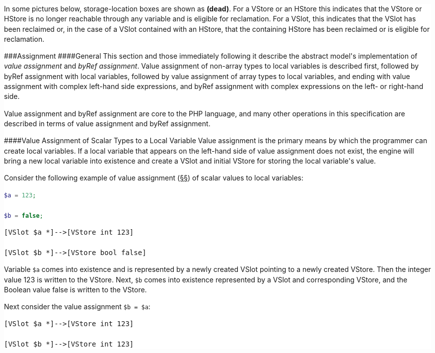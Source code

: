 In some pictures below, storage-location boxes are shown as **(dead)**.
For a VStore or an HStore this indicates that the VStore or HStore is no
longer reachable through any variable and is eligible for reclamation. For
a VSlot, this indicates that the VSlot has been reclaimed or, in the case
of a VSlot contained with an HStore, that the containing HStore has been
reclaimed or is eligible for reclamation.

###Assignment
####General
This section and those immediately following it describe the abstract
model's implementation of *value assignment* and *byRef assignment*.
Value assignment of non-array types to local variables is described
first, followed by byRef assignment with local variables, followed by
value assignment of array types to local variables, and ending with
value assignment with complex left-hand side expressions, and byRef
assignment with complex expressions on the left- or right-hand side.

Value assignment and byRef assignment are core to the PHP language, and
many other operations in this specification are described in terms of
value assignment and byRef assignment.

####Value Assignment of Scalar Types to a Local Variable
Value assignment is the primary means by which the programmer can create
local variables. If a local variable that appears on the left-hand side
of value assignment does not exist, the engine will bring a new local
variable into existence and create a VSlot and initial VStore for
storing the local variable's value.

Consider the following example of value assignment ([§§](10-expressions.md#simple-assignment)) of scalar
values to local variables:

```PHP
$a = 123;

$b = false;
```
<pre>
[VSlot $a *]-->[VStore int 123]

[VSlot $b *]-->[VStore bool false]
</pre>

Variable `$a` comes into existence and is represented by a newly created
VSlot pointing to a newly created VStore. Then the integer value 123 is
written to the VStore. Next, `$b` comes into existence represented by a
VSlot and corresponding VStore, and the Boolean value false is written
to the VStore.

Next consider the value assignment `$b = $a`:

<pre>
[VSlot $a *]-->[VStore int 123]

[VSlot $b *]-->[VStore int 123]
</pre>

